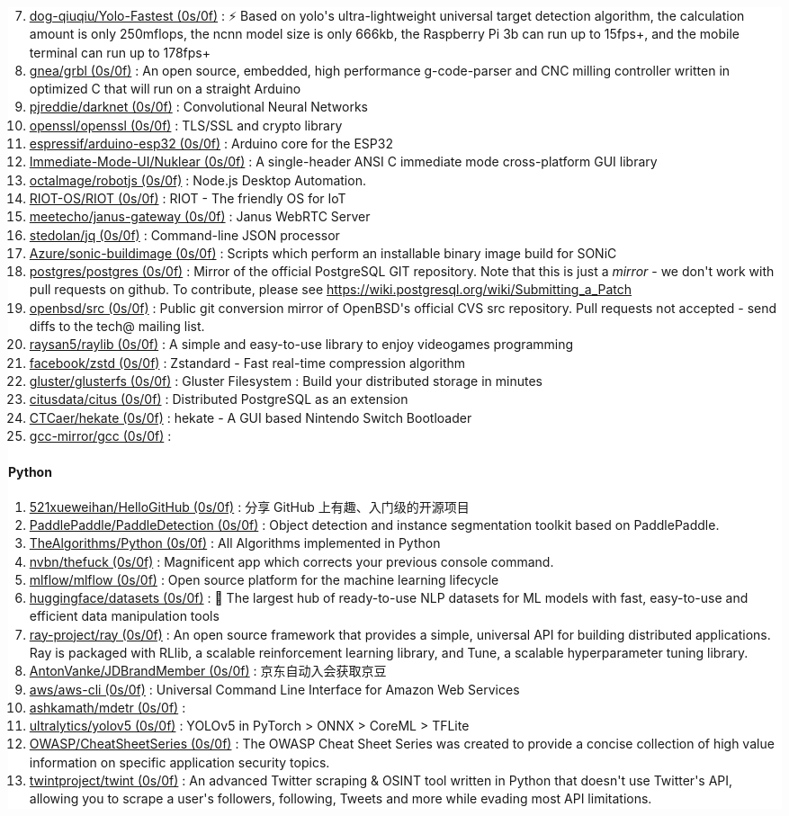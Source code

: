 7. [dog-qiuqiu/Yolo-Fastest (0s/0f)](https://github.com/dog-qiuqiu/Yolo-Fastest) : ⚡ Based on yolo's ultra-lightweight universal target detection algorithm, the calculation amount is only 250mflops, the ncnn model size is only 666kb, the Raspberry Pi 3b can run up to 15fps+, and the mobile terminal can run up to 178fps+
8. [gnea/grbl (0s/0f)](https://github.com/gnea/grbl) : An open source, embedded, high performance g-code-parser and CNC milling controller written in optimized C that will run on a straight Arduino
9. [pjreddie/darknet (0s/0f)](https://github.com/pjreddie/darknet) : Convolutional Neural Networks
10. [openssl/openssl (0s/0f)](https://github.com/openssl/openssl) : TLS/SSL and crypto library
11. [espressif/arduino-esp32 (0s/0f)](https://github.com/espressif/arduino-esp32) : Arduino core for the ESP32
12. [Immediate-Mode-UI/Nuklear (0s/0f)](https://github.com/Immediate-Mode-UI/Nuklear) : A single-header ANSI C immediate mode cross-platform GUI library
13. [octalmage/robotjs (0s/0f)](https://github.com/octalmage/robotjs) : Node.js Desktop Automation.
14. [RIOT-OS/RIOT (0s/0f)](https://github.com/RIOT-OS/RIOT) : RIOT - The friendly OS for IoT
15. [meetecho/janus-gateway (0s/0f)](https://github.com/meetecho/janus-gateway) : Janus WebRTC Server
16. [stedolan/jq (0s/0f)](https://github.com/stedolan/jq) : Command-line JSON processor
17. [Azure/sonic-buildimage (0s/0f)](https://github.com/Azure/sonic-buildimage) : Scripts which perform an installable binary image build for SONiC
18. [postgres/postgres (0s/0f)](https://github.com/postgres/postgres) : Mirror of the official PostgreSQL GIT repository. Note that this is just a *mirror* - we don't work with pull requests on github. To contribute, please see https://wiki.postgresql.org/wiki/Submitting_a_Patch
19. [openbsd/src (0s/0f)](https://github.com/openbsd/src) : Public git conversion mirror of OpenBSD's official CVS src repository. Pull requests not accepted - send diffs to the tech@ mailing list.
20. [raysan5/raylib (0s/0f)](https://github.com/raysan5/raylib) : A simple and easy-to-use library to enjoy videogames programming
21. [facebook/zstd (0s/0f)](https://github.com/facebook/zstd) : Zstandard - Fast real-time compression algorithm
22. [gluster/glusterfs (0s/0f)](https://github.com/gluster/glusterfs) : Gluster Filesystem : Build your distributed storage in minutes
23. [citusdata/citus (0s/0f)](https://github.com/citusdata/citus) : Distributed PostgreSQL as an extension
24. [CTCaer/hekate (0s/0f)](https://github.com/CTCaer/hekate) : hekate - A GUI based Nintendo Switch Bootloader
25. [gcc-mirror/gcc (0s/0f)](https://github.com/gcc-mirror/gcc) : 

#### Python
1. [521xueweihan/HelloGitHub (0s/0f)](https://github.com/521xueweihan/HelloGitHub) : 分享 GitHub 上有趣、入门级的开源项目
2. [PaddlePaddle/PaddleDetection (0s/0f)](https://github.com/PaddlePaddle/PaddleDetection) : Object detection and instance segmentation toolkit based on PaddlePaddle.
3. [TheAlgorithms/Python (0s/0f)](https://github.com/TheAlgorithms/Python) : All Algorithms implemented in Python
4. [nvbn/thefuck (0s/0f)](https://github.com/nvbn/thefuck) : Magnificent app which corrects your previous console command.
5. [mlflow/mlflow (0s/0f)](https://github.com/mlflow/mlflow) : Open source platform for the machine learning lifecycle
6. [huggingface/datasets (0s/0f)](https://github.com/huggingface/datasets) : 🤗 The largest hub of ready-to-use NLP datasets for ML models with fast, easy-to-use and efficient data manipulation tools
7. [ray-project/ray (0s/0f)](https://github.com/ray-project/ray) : An open source framework that provides a simple, universal API for building distributed applications. Ray is packaged with RLlib, a scalable reinforcement learning library, and Tune, a scalable hyperparameter tuning library.
8. [AntonVanke/JDBrandMember (0s/0f)](https://github.com/AntonVanke/JDBrandMember) : 京东自动入会获取京豆
9. [aws/aws-cli (0s/0f)](https://github.com/aws/aws-cli) : Universal Command Line Interface for Amazon Web Services
10. [ashkamath/mdetr (0s/0f)](https://github.com/ashkamath/mdetr) : 
11. [ultralytics/yolov5 (0s/0f)](https://github.com/ultralytics/yolov5) : YOLOv5 in PyTorch > ONNX > CoreML > TFLite
12. [OWASP/CheatSheetSeries (0s/0f)](https://github.com/OWASP/CheatSheetSeries) : The OWASP Cheat Sheet Series was created to provide a concise collection of high value information on specific application security topics.
13. [twintproject/twint (0s/0f)](https://github.com/twintproject/twint) : An advanced Twitter scraping & OSINT tool written in Python that doesn't use Twitter's API, allowing you to scrape a user's followers, following, Tweets and more while evading most API limitations.